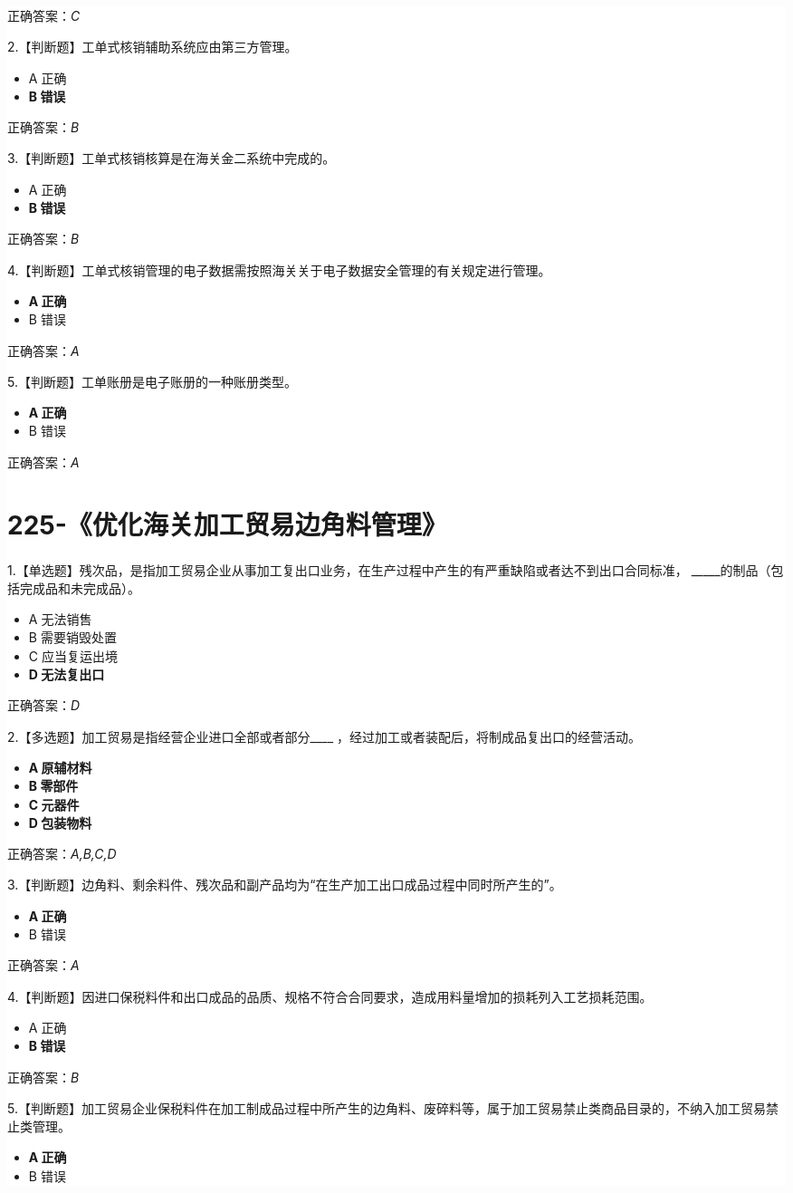正确答案：*C*

2.【判断题】工单式核销辅助系统应由第三方管理。
+ A 正确
+ **B 错误**

正确答案：*B*

3.【判断题】工单式核销核算是在海关金二系统中完成的。
+ A 正确
+ **B 错误**

正确答案：*B*

4.【判断题】工单式核销管理的电子数据需按照海关关于电子数据安全管理的有关规定进行管理。
+ **A 正确**
+ B 错误

正确答案：*A*

5.【判断题】工单账册是电子账册的一种账册类型。
+ **A 正确**
+ B 错误

正确答案：*A*


# 225-《优化海关加工贸易边角料管理》
1.【单选题】残次品，是指加工贸易企业从事加工复出口业务，在生产过程中产生的有严重缺陷或者达不到出口合同标准， _____的制品（包括完成品和未完成品）。
+ A 无法销售
+ B 需要销毁处置
+ C 应当复运出境
+ **D 无法复出口**

正确答案：*D*

2.【多选题】加工贸易是指经营企业进口全部或者部分____      ，经过加工或者装配后，将制成品复出口的经营活动。
+ **A 原辅材料**
+ **B 零部件**
+ **C 元器件**
+ **D 包装物料**

正确答案：*A,B,C,D*

3.【判断题】边角料、剩余料件、残次品和副产品均为“在生产加工出口成品过程中同时所产生的”。
+ **A 正确**
+ B 错误

正确答案：*A*

4.【判断题】因进口保税料件和出口成品的品质、规格不符合合同要求，造成用料量增加的损耗列入工艺损耗范围。
+ A 正确
+ **B 错误**

正确答案：*B*

5.【判断题】加工贸易企业保税料件在加工制成品过程中所产生的边角料、废碎料等，属于加工贸易禁止类商品目录的，不纳入加工贸易禁止类管理。
+ **A 正确**
+ B 错误
